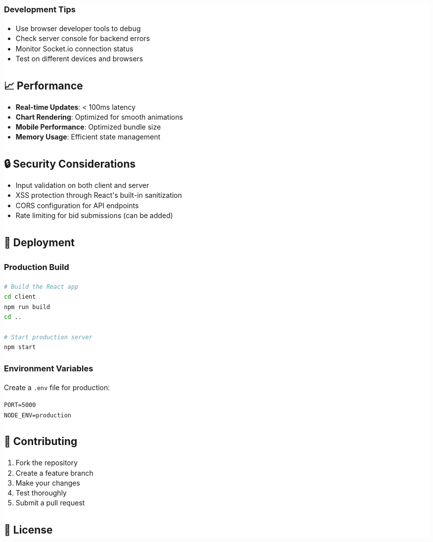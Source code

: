 ### Development Tips
- Use browser developer tools to debug
- Check server console for backend errors
- Monitor Socket.io connection status
- Test on different devices and browsers

## 📈 Performance

- **Real-time Updates**: < 100ms latency
- **Chart Rendering**: Optimized for smooth animations
- **Mobile Performance**: Optimized bundle size
- **Memory Usage**: Efficient state management

## 🔒 Security Considerations

- Input validation on both client and server
- XSS protection through React's built-in sanitization
- CORS configuration for API endpoints
- Rate limiting for bid submissions (can be added)

## 🚀 Deployment

### Production Build
```bash
# Build the React app
cd client
npm run build
cd ..

# Start production server
npm start
```

### Environment Variables
Create a `.env` file for production:
```env
PORT=5000
NODE_ENV=production
```

## 🤝 Contributing

1. Fork the repository
2. Create a feature branch
3. Make your changes
4. Test thoroughly
5. Submit a pull request

## 📄 License

